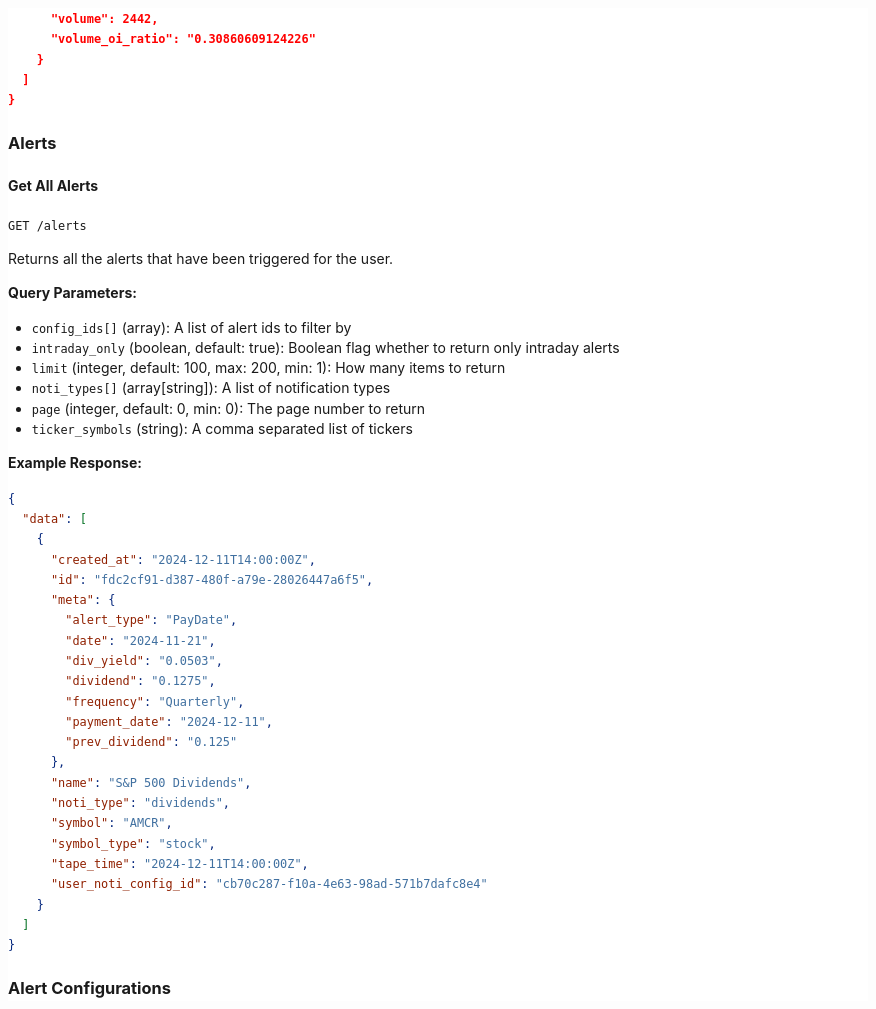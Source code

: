 ```json
      "volume": 2442,
      "volume_oi_ratio": "0.30860609124226"
    }
  ]
}
```

### Alerts

#### Get All Alerts

```
GET /alerts
```

Returns all the alerts that have been triggered for the user.

**Query Parameters:**
- `config_ids[]` (array): A list of alert ids to filter by
- `intraday_only` (boolean, default: true): Boolean flag whether to return only intraday alerts
- `limit` (integer, default: 100, max: 200, min: 1): How many items to return
- `noti_types[]` (array[string]): A list of notification types
- `page` (integer, default: 0, min: 0): The page number to return
- `ticker_symbols` (string): A comma separated list of tickers

**Example Response:**
```json
{
  "data": [
    {
      "created_at": "2024-12-11T14:00:00Z",
      "id": "fdc2cf91-d387-480f-a79e-28026447a6f5",
      "meta": {
        "alert_type": "PayDate",
        "date": "2024-11-21",
        "div_yield": "0.0503",
        "dividend": "0.1275",
        "frequency": "Quarterly",
        "payment_date": "2024-12-11",
        "prev_dividend": "0.125"
      },
      "name": "S&P 500 Dividends",
      "noti_type": "dividends",
      "symbol": "AMCR",
      "symbol_type": "stock",
      "tape_time": "2024-12-11T14:00:00Z",
      "user_noti_config_id": "cb70c287-f10a-4e63-98ad-571b7dafc8e4"
    }
  ]
}
```

### Alert Configurations
